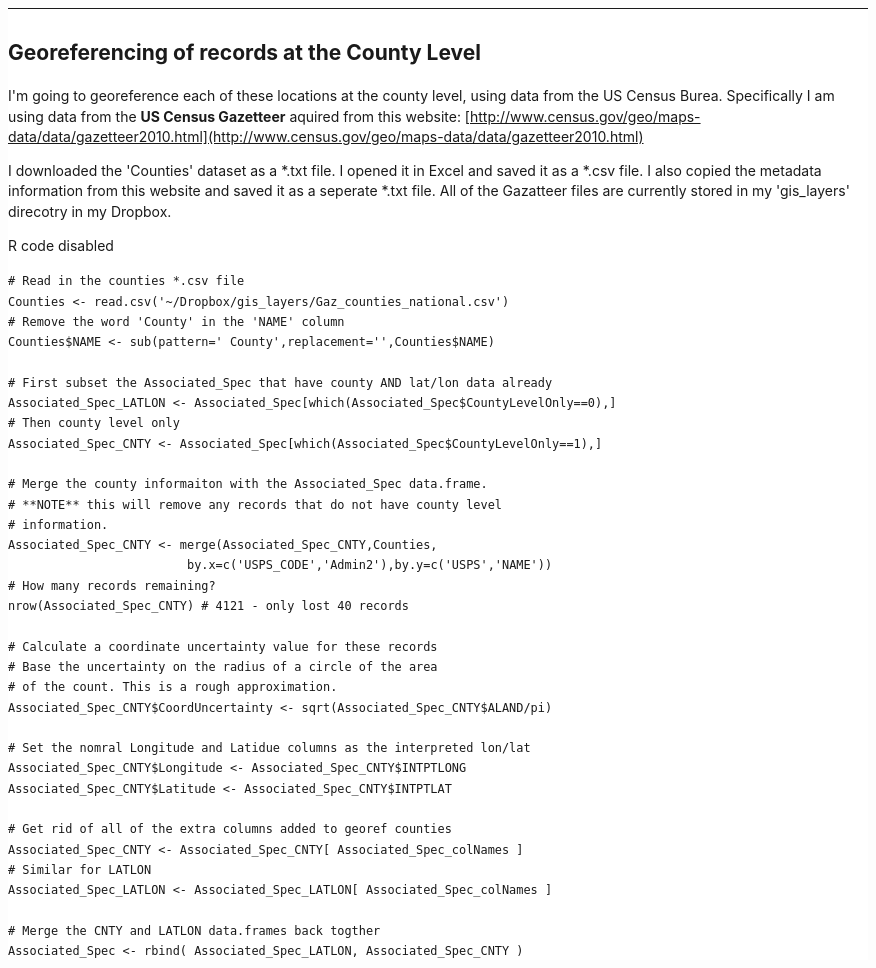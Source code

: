 ```

```

***
## Georeferencing of records at the County Level

I'm going to georeference each of these locations at the county level, using
data from the US Census Burea. Specifically I am using data from the 
**US Census Gazetteer**
aquired from this website: 
[http://www.census.gov/geo/maps-data/data/gazetteer2010.html](http://www.census.gov/geo/maps-data/data/gazetteer2010.html) 

I downloaded the 'Counties' dataset as a *.txt file. I opened it in Excel and saved
it as a *.csv file. I also copied the metadata information from this website and saved
it as a seperate *.txt file. All of the Gazatteer files are currently stored in my 
'gis_layers' direcotry in my Dropbox.

R code disabled
```
# Read in the counties *.csv file
Counties <- read.csv('~/Dropbox/gis_layers/Gaz_counties_national.csv')
# Remove the word 'County' in the 'NAME' column
Counties$NAME <- sub(pattern=' County',replacement='',Counties$NAME)

# First subset the Associated_Spec that have county AND lat/lon data already
Associated_Spec_LATLON <- Associated_Spec[which(Associated_Spec$CountyLevelOnly==0),]
# Then county level only
Associated_Spec_CNTY <- Associated_Spec[which(Associated_Spec$CountyLevelOnly==1),]

# Merge the county informaiton with the Associated_Spec data.frame. 
# **NOTE** this will remove any records that do not have county level
# information.
Associated_Spec_CNTY <- merge(Associated_Spec_CNTY,Counties,
                         by.x=c('USPS_CODE','Admin2'),by.y=c('USPS','NAME'))
# How many records remaining?
nrow(Associated_Spec_CNTY) # 4121 - only lost 40 records

# Calculate a coordinate uncertainty value for these records
# Base the uncertainty on the radius of a circle of the area
# of the count. This is a rough approximation.
Associated_Spec_CNTY$CoordUncertainty <- sqrt(Associated_Spec_CNTY$ALAND/pi)

# Set the nomral Longitude and Latidue columns as the interpreted lon/lat
Associated_Spec_CNTY$Longitude <- Associated_Spec_CNTY$INTPTLONG
Associated_Spec_CNTY$Latitude <- Associated_Spec_CNTY$INTPTLAT

# Get rid of all of the extra columns added to georef counties
Associated_Spec_CNTY <- Associated_Spec_CNTY[ Associated_Spec_colNames ]
# Similar for LATLON
Associated_Spec_LATLON <- Associated_Spec_LATLON[ Associated_Spec_colNames ]

# Merge the CNTY and LATLON data.frames back togther
Associated_Spec <- rbind( Associated_Spec_LATLON, Associated_Spec_CNTY )

```
